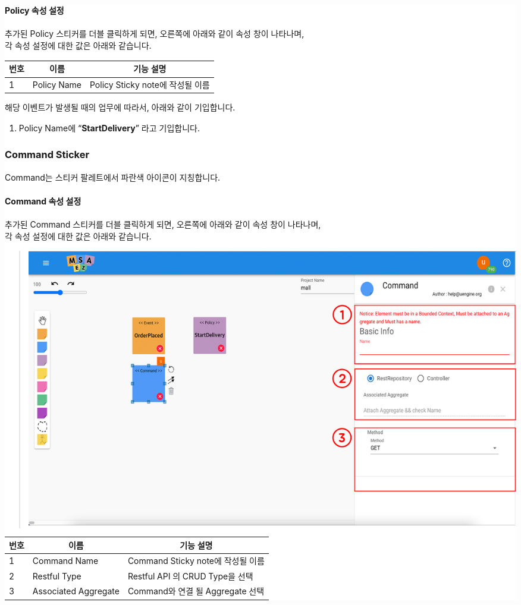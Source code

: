 <h4>Policy 속성 설정</h4>

추가된 Policy 스티커를 더블 클릭하게 되면, 오른쪽에 아래와 같이 속성 창이 나타나며,
<br /> 각 속성 설정에 대한 값은 아래와 같습니다.

| 번호 | 이름                   | 기능 설명                        |
| ---- | ---------------------- | -------------------------------- |
| 1    | Policy Name            | Policy Sticky note에 작성될 이름 |

해당 이벤트가 발생될 때의 업무에 따라서, 아래와 같이 기입합니다.

1.  Policy Name에 “**StartDelivery**” 라고 기입합니다.

### Command Sticker

Command는 스티커 팔레트에서 파란색 아이콘이 지칭합니다.

<h4>Command 속성 설정</h4>

추가된 Command 스티커를 더블 클릭하게 되면, 오른쪽에 아래와 같이 속성 창이 나타나며,
<br /> 각 속성 설정에 대한 값은 아래와 같습니다.

> ![](../../src/img/image40.png)

| 번호 | 이름                       | 기능 설명                         |
| ---- | -------------------------- | --------------------------------- |
| 1    | Command Name               | Command Sticky note에 작성될 이름 |
| 2    | Restful Type               | Restful API 의 CRUD Type을 선택   |
| 3    | Associated Aggregate       | Command와 연결 될 Aggregate 선택  |
